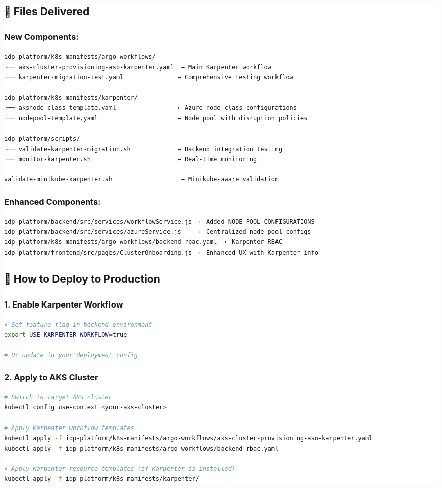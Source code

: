 ## 📁 Files Delivered

### New Components:
```
idp-platform/k8s-manifests/argo-workflows/
├── aks-cluster-provisioning-aso-karpenter.yaml  ← Main Karpenter workflow
└── karpenter-migration-test.yaml               ← Comprehensive testing workflow

idp-platform/k8s-manifests/karpenter/
├── aksnode-class-template.yaml                 ← Azure node class configurations
└── nodepool-template.yaml                      ← Node pool with disruption policies

idp-platform/scripts/
├── validate-karpenter-migration.sh             ← Backend integration testing
└── monitor-karpenter.sh                        ← Real-time monitoring

validate-minikube-karpenter.sh                   ← Minikube-aware validation
```

### Enhanced Components:
```
idp-platform/backend/src/services/workflowService.js  ← Added NODE_POOL_CONFIGURATIONS
idp-platform/backend/src/services/azureService.js     ← Centralized node pool configs  
idp-platform/k8s-manifests/argo-workflows/backend-rbac.yaml  ← Karpenter RBAC
idp-platform/frontend/src/pages/ClusterOnboarding.js  ← Enhanced UX with Karpenter info
```

## 🚀 How to Deploy to Production

### 1. Enable Karpenter Workflow
```bash
# Set feature flag in backend environment
export USE_KARPENTER_WORKFLOW=true

# Or update in your deployment config
```

### 2. Apply to AKS Cluster
```bash
# Switch to target AKS cluster
kubectl config use-context <your-aks-cluster>

# Apply Karpenter workflow templates
kubectl apply -f idp-platform/k8s-manifests/argo-workflows/aks-cluster-provisioning-aso-karpenter.yaml
kubectl apply -f idp-platform/k8s-manifests/argo-workflows/backend-rbac.yaml

# Apply Karpenter resource templates (if Karpenter is installed)
kubectl apply -f idp-platform/k8s-manifests/karpenter/
```
